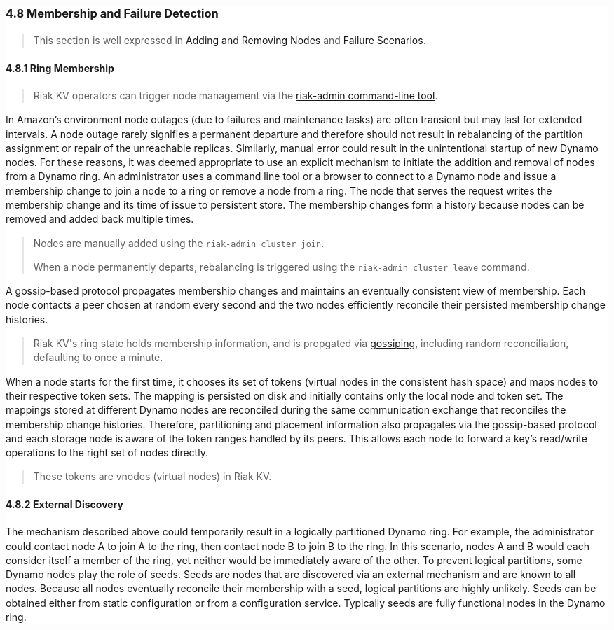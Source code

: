 
### 4.8 Membership and Failure Detection

> This section is well expressed in [Adding and Removing Nodes] and
> [Failure Scenarios].

[Adding and Removing Nodes]: /riak/kv/2.0.1/using/cluster-operations/adding-removing-nodes/
[Failure Scenarios]: /riak/kv/2.0.1/learn/concepts/eventual-consistency/

#### 4.8.1 Ring Membership

> Riak KV operators can trigger node management via the
> [riak-admin command-line tool].

[riak-admin command-line tool]: /riak/kv/2.0.1/using/admin/riak-admin/

In Amazon’s environment node outages (due to failures and maintenance tasks) are
often transient but may last for extended intervals. A node outage rarely
signifies a permanent departure and therefore should not result in rebalancing
of the partition assignment or repair of the unreachable replicas. Similarly,
manual error could result in the unintentional startup of new Dynamo nodes. For
these reasons, it was deemed appropriate to use an explicit mechanism to
initiate the addition and removal of nodes from a Dynamo ring. An administrator
uses a command line tool or a browser to connect to a Dynamo node and issue a
membership change to join a node to a ring or remove a node from a ring. The
node that serves the request writes the membership change and its time of issue
to persistent store. The membership changes form a history because nodes can be
removed and added back multiple times.

> Nodes are manually added using the `riak-admin cluster join`.
>
> When a node permanently departs, rebalancing is triggered using the
> `riak-admin cluster leave` command.

A gossip-based protocol propagates membership changes and maintains an
eventually consistent view of membership. Each node contacts a peer chosen at
random every second and the two nodes efficiently reconcile their persisted
membership change histories.

> Riak KV's ring state holds membership information, and is propgated via
> [gossiping], including random reconciliation, defaulting to once a minute.

[gossiping]: /riak/kv/2.0.1/learn/glossary/#gossiping

When a node starts for the first time, it chooses its set of tokens (virtual
nodes in the consistent hash space) and maps nodes to their respective token
sets. The mapping is persisted on disk and initially contains only the local
node and token set. The mappings stored at different Dynamo nodes are reconciled
during the same communication exchange that reconciles the membership change
histories. Therefore, partitioning and placement information also propagates via
the gossip-based protocol and each storage node is aware of the token ranges
handled by its peers. This allows each node to forward a key’s read/write
operations to the right set of nodes directly.

> These tokens are vnodes (virtual nodes) in Riak KV.


#### 4.8.2 External Discovery

The mechanism described above could temporarily result in a logically
partitioned Dynamo ring. For example, the administrator could contact node A to
join A to the ring, then contact node B to join B to the ring. In this scenario,
nodes A and B would each consider itself a member of the ring, yet neither would
be immediately aware of the other. To prevent logical partitions, some Dynamo
nodes play the role of seeds. Seeds are nodes that are discovered via an
external mechanism and are known to all nodes. Because all nodes eventually
reconcile their membership with a seed, logical partitions are highly unlikely.
Seeds can be obtained either from static configuration or from a configuration
service. Typically seeds are fully functional nodes in the Dynamo ring.


[Consistent Hashing]: /riak/kv/2.0.1/learn/glossary/#consistent-hashing
[Gossip Protocol]: /riak/kv/2.0.1/learn/glossary/#gossiping
[HTTP API]: /riak/kv/2.0.1/developing/api/http/
[Protocol Buffers API]: /riak/kv/2.0.1/developing/api/protocol-buffers/
[Further Reading on Partitioning in Riak KV]: /riak/kv/2.0.1/learn/concepts/clusters/
[All about the Riak KV Ring]: /riak/kv/2.0.1/learn/concepts/clusters/#the-ring
[Hinted handoff]: /riak/kv/2.0.1/learn/glossary/#hinted-handoff
[Replication]: /riak/kv/2.0.1/developing/usage/replication/
[Multi Datacenter Replication]: /riak/kv/2.0.1/using/reference/v3-multi-datacenter/architecture/
[Riak KV Enterprise Edition]: http://basho.com/products/riak-kv/
[The Node Join Process]: /riak/kv/2.0.1/using/cluster-operations/adding-removing-nodes/#joining-nodes-to-form-a-cluster
[riak_core]: http://github.com/basho/riak_core
[Riak KV]: http://github.com/basho/riak_kv
[backend options]: /riak/kv/2.0.1/setup/planning/backend/
[Bitcask]: /riak/kv/2.0.1/setup/planning/backend/bitcask/
[LevelDB]: /riak/kv/2.0.1/setup/planning/backend/leveldb/
[Memory]: /riak/kv/2.0.1/setup/planning/backend/memory/
[secondary indexes]: /riak/kv/2.0.1/developing/usage/secondary-indexes/
[Read Repair]: /riak/kv/2.0.1/learn/concepts/replication/#read-repair
[Basho Bench]: /riak/kv/2.0.1/using/performance/benchmarking/
[Statebox]: https://github.com/mochi/statebox_riak
[CRDTs]: /riak/kv/2.0.1/developing/data-types/
[partitioning]: /riak/kv/2.0.1/learn/concepts/replication/#understanding-replication-by-example
[The Node Join Process]: /riak/kv/2.0.1/using/cluster-operations/adding-removing-nodes/#joining-nodes-to-form-a-cluster
[Replacing a Node]: /riak/kv/2.0.1/using/cluster-operations/replacing-node/
[Load Balancing]: /riak/kv/2.0.1/configuring/load-balancing-proxy/
[client libraries]: /riak/kv/2.0.1/developing/client-libraries/
[Basho Bench]: /riak/kv/2.0.1/using/performance/benchmarking/
[documentation]: https://docs.basho.com
